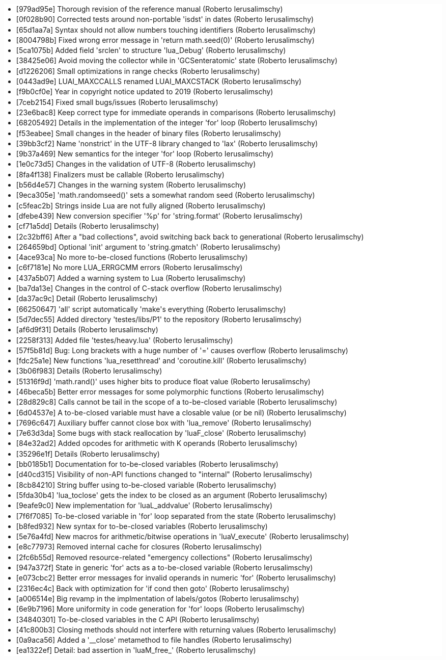  - [979ad95e] Thorough revision of the reference manual (Roberto Ierusalimschy)
 - [0f028b90] Corrected tests around non-portable 'isdst' in dates (Roberto Ierusalimschy)
 - [65d1aa7a] Syntax should not allow numbers touching identifiers (Roberto Ierusalimschy)
 - [8004798b] Fixed wrong error message in 'return math.seed(0)' (Roberto Ierusalimschy)
 - [5ca1075b] Added field 'srclen' to structure 'lua_Debug' (Roberto Ierusalimschy)
 - [38425e06] Avoid moving the collector while in 'GCSenteratomic' state (Roberto Ierusalimschy)
 - [d1226206] Small optimizations in range checks (Roberto Ierusalimschy)
 - [0443ad9e] LUAI_MAXCCALLS renamed LUAI_MAXCSTACK (Roberto Ierusalimschy)
 - [f9b0cf0e] Year in copyright notice updated to 2019 (Roberto Ierusalimschy)
 - [7ceb2154] Fixed small bugs/issues (Roberto Ierusalimschy)
 - [23e6bac8] Keep correct type for immediate operands in comparisons (Roberto Ierusalimschy)
 - [68205492] Details in the implementation of the integer 'for' loop (Roberto Ierusalimschy)
 - [f53eabee] Small changes in the header of binary files (Roberto Ierusalimschy)
 - [39bb3cf2] Name 'nonstrict' in the UTF-8 library changed to 'lax' (Roberto Ierusalimschy)
 - [9b37a469] New semantics for the integer 'for' loop (Roberto Ierusalimschy)
 - [1e0c73d5] Changes in the validation of UTF-8 (Roberto Ierusalimschy)
 - [8fa4f138] Finalizers must be callable (Roberto Ierusalimschy)
 - [b56d4e57] Changes in the warning system (Roberto Ierusalimschy)
 - [9eca305e] 'math.randomseed()' sets a somewhat random seed (Roberto Ierusalimschy)
 - [c5feac2b] Strings inside Lua are not fully aligned (Roberto Ierusalimschy)
 - [dfebe439] New conversion specifier '%p' for 'string.format' (Roberto Ierusalimschy)
 - [cf71a5dd] Details (Roberto Ierusalimschy)
 - [2c32bff6] After a "bad collections", avoid switching back back to generational (Roberto Ierusalimschy)
 - [264659bd] Optional 'init' argument to 'string.gmatch' (Roberto Ierusalimschy)
 - [4ace93ca] No more to-be-closed functions (Roberto Ierusalimschy)
 - [c6f7181e] No more LUA_ERRGCMM errors (Roberto Ierusalimschy)
 - [437a5b07] Added a warning system to Lua (Roberto Ierusalimschy)
 - [ba7da13e] Changes in the control of C-stack overflow (Roberto Ierusalimschy)
 - [da37ac9c] Detail (Roberto Ierusalimschy)
 - [66250647] 'all' script automatically 'make's everything (Roberto Ierusalimschy)
 - [5d7dec55] Added directory 'testes/libs/P1' to the repository (Roberto Ierusalimschy)
 - [af6d9f31] Details (Roberto Ierusalimschy)
 - [2258f313] Added file 'testes/heavy.lua' (Roberto Ierusalimschy)
 - [57f5b81d] Bug: Long brackets with a huge number of '=' causes overflow (Roberto Ierusalimschy)
 - [fdc25a1e] New functions 'lua_resetthread' and 'coroutine.kill' (Roberto Ierusalimschy)
 - [3b06f983] Details (Roberto Ierusalimschy)
 - [51316f9d] 'math.rand()' uses higher bits to produce float value (Roberto Ierusalimschy)
 - [46beca5b] Better error messages for some polymorphic functions (Roberto Ierusalimschy)
 - [28d829c8] Calls cannot be tail in the scope of a to-be-closed variable (Roberto Ierusalimschy)
 - [6d04537e] A to-be-closed variable must have a closable value (or be nil) (Roberto Ierusalimschy)
 - [7696c647] Auxiliary buffer cannot close box with 'lua_remove' (Roberto Ierusalimschy)
 - [7e63d3da] Some bugs with stack reallocation by 'luaF_close' (Roberto Ierusalimschy)
 - [84e32ad2] Added opcodes for arithmetic with K operands (Roberto Ierusalimschy)
 - [35296e1f] Details (Roberto Ierusalimschy)
 - [bb0185b1] Documentation for to-be-closed variables (Roberto Ierusalimschy)
 - [d40cd315] Visibility of non-API functions changed to "internal" (Roberto Ierusalimschy)
 - [8cb84210] String buffer using to-be-closed variable (Roberto Ierusalimschy)
 - [5fda30b4] 'lua_toclose' gets the index to be closed as an argument (Roberto Ierusalimschy)
 - [9eafe9c0] New implementation for 'luaL_addvalue' (Roberto Ierusalimschy)
 - [7f6f7085] To-be-closed variable in 'for' loop separated from the state (Roberto Ierusalimschy)
 - [b8fed932] New syntax for to-be-closed variables (Roberto Ierusalimschy)
 - [5e76a4fd] New macros for arithmetic/bitwise operations in 'luaV_execute' (Roberto Ierusalimschy)
 - [e8c77973] Removed internal cache for closures (Roberto Ierusalimschy)
 - [2fc6b55d] Removed resource-related "emergency collections" (Roberto Ierusalimschy)
 - [947a372f] State in generic 'for' acts as a to-be-closed variable (Roberto Ierusalimschy)
 - [e073cbc2] Better error messages for invalid operands in numeric 'for' (Roberto Ierusalimschy)
 - [2316ec4c] Back with optimization for 'if cond then goto' (Roberto Ierusalimschy)
 - [a006514e] Big revamp in the implmentation of labels/gotos (Roberto Ierusalimschy)
 - [6e9b7196] More uniformity in code generation for 'for' loops (Roberto Ierusalimschy)
 - [34840301] To-be-closed variables in the C API (Roberto Ierusalimschy)
 - [41c800b3] Closing methods should not interfere with returning values (Roberto Ierusalimschy)
 - [0a9aca56] Added a '__close' metamethod to file handles (Roberto Ierusalimschy)
 - [ea1322ef] Detail: bad assertion in 'luaM_free_' (Roberto Ierusalimschy)